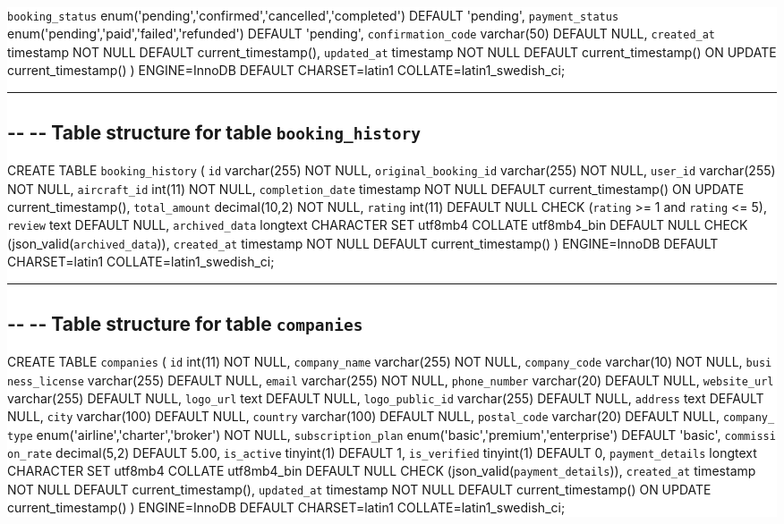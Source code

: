   `booking_status` enum('pending','confirmed','cancelled','completed') DEFAULT 'pending',
  `payment_status` enum('pending','paid','failed','refunded') DEFAULT 'pending',
  `confirmation_code` varchar(50) DEFAULT NULL,
  `created_at` timestamp NOT NULL DEFAULT current_timestamp(),
  `updated_at` timestamp NOT NULL DEFAULT current_timestamp() ON UPDATE current_timestamp()
) ENGINE=InnoDB DEFAULT CHARSET=latin1 COLLATE=latin1_swedish_ci;

-- --------------------------------------------------------

--
-- Table structure for table `booking_history`
--

CREATE TABLE `booking_history` (
  `id` varchar(255) NOT NULL,
  `original_booking_id` varchar(255) NOT NULL,
  `user_id` varchar(255) NOT NULL,
  `aircraft_id` int(11) NOT NULL,
  `completion_date` timestamp NOT NULL DEFAULT current_timestamp() ON UPDATE current_timestamp(),
  `total_amount` decimal(10,2) NOT NULL,
  `rating` int(11) DEFAULT NULL CHECK (`rating` >= 1 and `rating` <= 5),
  `review` text DEFAULT NULL,
  `archived_data` longtext CHARACTER SET utf8mb4 COLLATE utf8mb4_bin DEFAULT NULL CHECK (json_valid(`archived_data`)),
  `created_at` timestamp NOT NULL DEFAULT current_timestamp()
) ENGINE=InnoDB DEFAULT CHARSET=latin1 COLLATE=latin1_swedish_ci;

-- --------------------------------------------------------

--
-- Table structure for table `companies`
--

CREATE TABLE `companies` (
  `id` int(11) NOT NULL,
  `company_name` varchar(255) NOT NULL,
  `company_code` varchar(10) NOT NULL,
  `business_license` varchar(255) DEFAULT NULL,
  `email` varchar(255) NOT NULL,
  `phone_number` varchar(20) DEFAULT NULL,
  `website_url` varchar(255) DEFAULT NULL,
  `logo_url` text DEFAULT NULL,
  `logo_public_id` varchar(255) DEFAULT NULL,
  `address` text DEFAULT NULL,
  `city` varchar(100) DEFAULT NULL,
  `country` varchar(100) DEFAULT NULL,
  `postal_code` varchar(20) DEFAULT NULL,
  `company_type` enum('airline','charter','broker') NOT NULL,
  `subscription_plan` enum('basic','premium','enterprise') DEFAULT 'basic',
  `commission_rate` decimal(5,2) DEFAULT 5.00,
  `is_active` tinyint(1) DEFAULT 1,
  `is_verified` tinyint(1) DEFAULT 0,
  `payment_details` longtext CHARACTER SET utf8mb4 COLLATE utf8mb4_bin DEFAULT NULL CHECK (json_valid(`payment_details`)),
  `created_at` timestamp NOT NULL DEFAULT current_timestamp(),
  `updated_at` timestamp NOT NULL DEFAULT current_timestamp() ON UPDATE current_timestamp()
) ENGINE=InnoDB DEFAULT CHARSET=latin1 COLLATE=latin1_swedish_ci;
